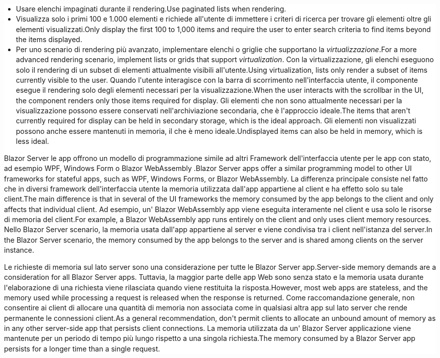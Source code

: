  * <span data-ttu-id="a2a83-152">Usare elenchi impaginati durante il rendering.</span><span class="sxs-lookup"><span data-stu-id="a2a83-152">Use paginated lists when rendering.</span></span>
  * <span data-ttu-id="a2a83-153">Visualizza solo i primi 100 e 1.000 elementi e richiede all'utente di immettere i criteri di ricerca per trovare gli elementi oltre gli elementi visualizzati.</span><span class="sxs-lookup"><span data-stu-id="a2a83-153">Only display the first 100 to 1,000 items and require the user to enter search criteria to find items beyond the items displayed.</span></span>
  * <span data-ttu-id="a2a83-154">Per uno scenario di rendering più avanzato, implementare elenchi o griglie che supportano la *virtualizzazione*.</span><span class="sxs-lookup"><span data-stu-id="a2a83-154">For a more advanced rendering scenario, implement lists or grids that support *virtualization*.</span></span> <span data-ttu-id="a2a83-155">Con la virtualizzazione, gli elenchi eseguono solo il rendering di un subset di elementi attualmente visibili all'utente.</span><span class="sxs-lookup"><span data-stu-id="a2a83-155">Using virtualization, lists only render a subset of items currently visible to the user.</span></span> <span data-ttu-id="a2a83-156">Quando l'utente interagisce con la barra di scorrimento nell'interfaccia utente, il componente esegue il rendering solo degli elementi necessari per la visualizzazione.</span><span class="sxs-lookup"><span data-stu-id="a2a83-156">When the user interacts with the scrollbar in the UI, the component renders only those items required for display.</span></span> <span data-ttu-id="a2a83-157">Gli elementi che non sono attualmente necessari per la visualizzazione possono essere conservati nell'archiviazione secondaria, che è l'approccio ideale.</span><span class="sxs-lookup"><span data-stu-id="a2a83-157">The items that aren't currently required for display can be held in secondary storage, which is the ideal approach.</span></span> <span data-ttu-id="a2a83-158">Gli elementi non visualizzati possono anche essere mantenuti in memoria, il che è meno ideale.</span><span class="sxs-lookup"><span data-stu-id="a2a83-158">Undisplayed items can also be held in memory, which is less ideal.</span></span>

<span data-ttu-id="a2a83-159">Blazor Server le app offrono un modello di programmazione simile ad altri Framework dell'interfaccia utente per le app con stato, ad esempio WPF, Windows Form o Blazor WebAssembly .</span><span class="sxs-lookup"><span data-stu-id="a2a83-159">Blazor Server apps offer a similar programming model to other UI frameworks for stateful apps, such as WPF, Windows Forms, or Blazor WebAssembly.</span></span> <span data-ttu-id="a2a83-160">La differenza principale consiste nel fatto che in diversi framework dell'interfaccia utente la memoria utilizzata dall'app appartiene al client e ha effetto solo su tale client.</span><span class="sxs-lookup"><span data-stu-id="a2a83-160">The main difference is that in several of the UI frameworks the memory consumed by the app belongs to the client and only affects that individual client.</span></span> <span data-ttu-id="a2a83-161">Ad esempio, un' Blazor WebAssembly app viene eseguita interamente nel client e usa solo le risorse di memoria del client.</span><span class="sxs-lookup"><span data-stu-id="a2a83-161">For example, a Blazor WebAssembly app runs entirely on the client and only uses client memory resources.</span></span> <span data-ttu-id="a2a83-162">Nello Blazor Server scenario, la memoria usata dall'app appartiene al server e viene condivisa tra i client nell'istanza del server.</span><span class="sxs-lookup"><span data-stu-id="a2a83-162">In the Blazor Server scenario, the memory consumed by the app belongs to the server and is shared among clients on the server instance.</span></span>

<span data-ttu-id="a2a83-163">Le richieste di memoria sul lato server sono una considerazione per tutte le Blazor Server app.</span><span class="sxs-lookup"><span data-stu-id="a2a83-163">Server-side memory demands are a consideration for all Blazor Server apps.</span></span> <span data-ttu-id="a2a83-164">Tuttavia, la maggior parte delle app Web sono senza stato e la memoria usata durante l'elaborazione di una richiesta viene rilasciata quando viene restituita la risposta.</span><span class="sxs-lookup"><span data-stu-id="a2a83-164">However, most web apps are stateless, and the memory used while processing a request is released when the response is returned.</span></span> <span data-ttu-id="a2a83-165">Come raccomandazione generale, non consentire ai client di allocare una quantità di memoria non associata come in qualsiasi altra app sul lato server che rende permanente le connessioni client.</span><span class="sxs-lookup"><span data-stu-id="a2a83-165">As a general recommendation, don't permit clients to allocate an unbound amount of memory as in any other server-side app that persists client connections.</span></span> <span data-ttu-id="a2a83-166">La memoria utilizzata da un' Blazor Server applicazione viene mantenute per un periodo di tempo più lungo rispetto a una singola richiesta.</span><span class="sxs-lookup"><span data-stu-id="a2a83-166">The memory consumed by a Blazor Server app persists for a longer time than a single request.</span></span>

